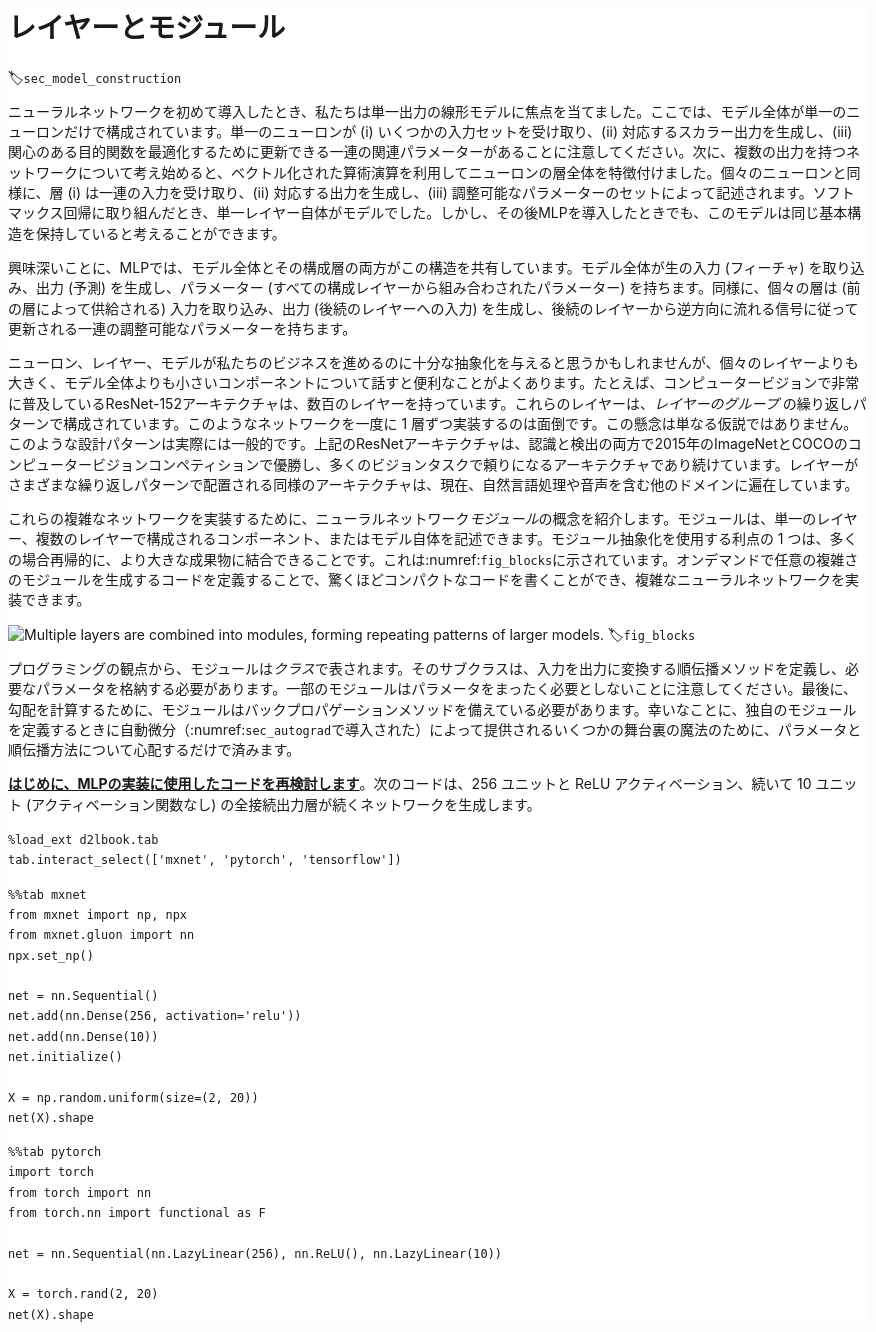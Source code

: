 # レイヤーとモジュール
:label:`sec_model_construction`

ニューラルネットワークを初めて導入したとき、私たちは単一出力の線形モデルに焦点を当てました。ここでは、モデル全体が単一のニューロンだけで構成されています。単一のニューロンが (i) いくつかの入力セットを受け取り、(ii) 対応するスカラー出力を生成し、(iii) 関心のある目的関数を最適化するために更新できる一連の関連パラメーターがあることに注意してください。次に、複数の出力を持つネットワークについて考え始めると、ベクトル化された算術演算を利用してニューロンの層全体を特徴付けました。個々のニューロンと同様に、層 (i) は一連の入力を受け取り、(ii) 対応する出力を生成し、(iii) 調整可能なパラメーターのセットによって記述されます。ソフトマックス回帰に取り組んだとき、単一レイヤー自体がモデルでした。しかし、その後MLPを導入したときでも、このモデルは同じ基本構造を保持していると考えることができます。 

興味深いことに、MLPでは、モデル全体とその構成層の両方がこの構造を共有しています。モデル全体が生の入力 (フィーチャ) を取り込み、出力 (予測) を生成し、パラメーター (すべての構成レイヤーから組み合わされたパラメーター) を持ちます。同様に、個々の層は (前の層によって供給される) 入力を取り込み、出力 (後続のレイヤーへの入力) を生成し、後続のレイヤーから逆方向に流れる信号に従って更新される一連の調整可能なパラメーターを持ちます。 

ニューロン、レイヤー、モデルが私たちのビジネスを進めるのに十分な抽象化を与えると思うかもしれませんが、個々のレイヤーよりも大きく、モデル全体よりも小さいコンポーネントについて話すと便利なことがよくあります。たとえば、コンピュータービジョンで非常に普及しているResNet-152アーキテクチャは、数百のレイヤーを持っています。これらのレイヤーは、*レイヤーのグループ* の繰り返しパターンで構成されています。このようなネットワークを一度に 1 層ずつ実装するのは面倒です。この懸念は単なる仮説ではありません。このような設計パターンは実際には一般的です。上記のResNetアーキテクチャは、認識と検出の両方で2015年のImageNetとCOCOのコンピュータービジョンコンペティションで優勝し、多くのビジョンタスクで頼りになるアーキテクチャであり続けています。レイヤーがさまざまな繰り返しパターンで配置される同様のアーキテクチャは、現在、自然言語処理や音声を含む他のドメインに遍在しています。 

これらの複雑なネットワークを実装するために、ニューラルネットワーク*モジュール*の概念を紹介します。モジュールは、単一のレイヤー、複数のレイヤーで構成されるコンポーネント、またはモデル自体を記述できます。モジュール抽象化を使用する利点の 1 つは、多くの場合再帰的に、より大きな成果物に結合できることです。これは:numref:`fig_blocks`に示されています。オンデマンドで任意の複雑さのモジュールを生成するコードを定義することで、驚くほどコンパクトなコードを書くことができ、複雑なニューラルネットワークを実装できます。 

![Multiple layers are combined into modules, forming repeating patterns of larger models.](../img/blocks.svg)
:label:`fig_blocks`

プログラミングの観点から、モジュールは*クラス*で表されます。そのサブクラスは、入力を出力に変換する順伝播メソッドを定義し、必要なパラメータを格納する必要があります。一部のモジュールはパラメータをまったく必要としないことに注意してください。最後に、勾配を計算するために、モジュールはバックプロパゲーションメソッドを備えている必要があります。幸いなことに、独自のモジュールを定義するときに自動微分（:numref:`sec_autograd`で導入された）によって提供されるいくつかの舞台裏の魔法のために、パラメータと順伝播方法について心配するだけで済みます。 

[**はじめに、MLPの実装に使用したコードを再検討します**](:numref:`sec_mlp`)。次のコードは、256 ユニットと ReLU アクティベーション、続いて 10 ユニット (アクティベーション関数なし) の全接続出力層が続くネットワークを生成します。

```{.python .input  n=1}
%load_ext d2lbook.tab
tab.interact_select(['mxnet', 'pytorch', 'tensorflow'])
```

```{.python .input  n=2}
%%tab mxnet
from mxnet import np, npx
from mxnet.gluon import nn
npx.set_np()

net = nn.Sequential()
net.add(nn.Dense(256, activation='relu'))
net.add(nn.Dense(10))
net.initialize()

X = np.random.uniform(size=(2, 20))
net(X).shape
```

```{.python .input  n=3}
%%tab pytorch
import torch
from torch import nn
from torch.nn import functional as F

net = nn.Sequential(nn.LazyLinear(256), nn.ReLU(), nn.LazyLinear(10))

X = torch.rand(2, 20)
net(X).shape
```
